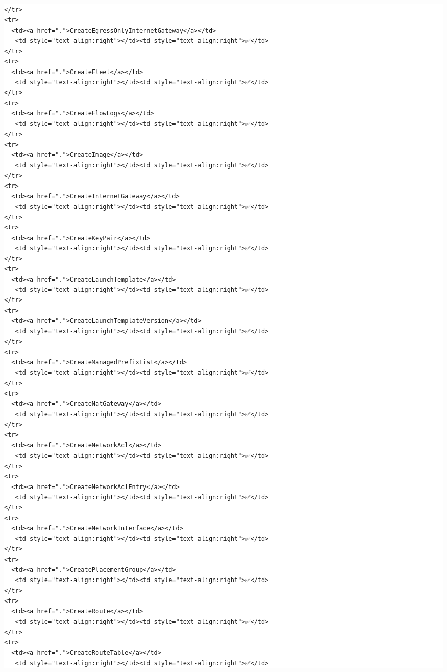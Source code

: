     </tr>
    <tr>
      <td><a href=".">CreateEgressOnlyInternetGateway</a></td>
       <td style="text-align:right"></td><td style="text-align:right">✅</td>
    </tr>
    <tr>
      <td><a href=".">CreateFleet</a></td>
       <td style="text-align:right"></td><td style="text-align:right">✅</td>
    </tr>
    <tr>
      <td><a href=".">CreateFlowLogs</a></td>
       <td style="text-align:right"></td><td style="text-align:right">✅</td>
    </tr>
    <tr>
      <td><a href=".">CreateImage</a></td>
       <td style="text-align:right"></td><td style="text-align:right">✅</td>
    </tr>
    <tr>
      <td><a href=".">CreateInternetGateway</a></td>
       <td style="text-align:right"></td><td style="text-align:right">✅</td>
    </tr>
    <tr>
      <td><a href=".">CreateKeyPair</a></td>
       <td style="text-align:right"></td><td style="text-align:right">✅</td>
    </tr>
    <tr>
      <td><a href=".">CreateLaunchTemplate</a></td>
       <td style="text-align:right"></td><td style="text-align:right">✅</td>
    </tr>
    <tr>
      <td><a href=".">CreateLaunchTemplateVersion</a></td>
       <td style="text-align:right"></td><td style="text-align:right">✅</td>
    </tr>
    <tr>
      <td><a href=".">CreateManagedPrefixList</a></td>
       <td style="text-align:right"></td><td style="text-align:right">✅</td>
    </tr>
    <tr>
      <td><a href=".">CreateNatGateway</a></td>
       <td style="text-align:right"></td><td style="text-align:right">✅</td>
    </tr>
    <tr>
      <td><a href=".">CreateNetworkAcl</a></td>
       <td style="text-align:right"></td><td style="text-align:right">✅</td>
    </tr>
    <tr>
      <td><a href=".">CreateNetworkAclEntry</a></td>
       <td style="text-align:right"></td><td style="text-align:right">✅</td>
    </tr>
    <tr>
      <td><a href=".">CreateNetworkInterface</a></td>
       <td style="text-align:right"></td><td style="text-align:right">✅</td>
    </tr>
    <tr>
      <td><a href=".">CreatePlacementGroup</a></td>
       <td style="text-align:right"></td><td style="text-align:right">✅</td>
    </tr>
    <tr>
      <td><a href=".">CreateRoute</a></td>
       <td style="text-align:right"></td><td style="text-align:right">✅</td>
    </tr>
    <tr>
      <td><a href=".">CreateRouteTable</a></td>
       <td style="text-align:right"></td><td style="text-align:right">✅</td>